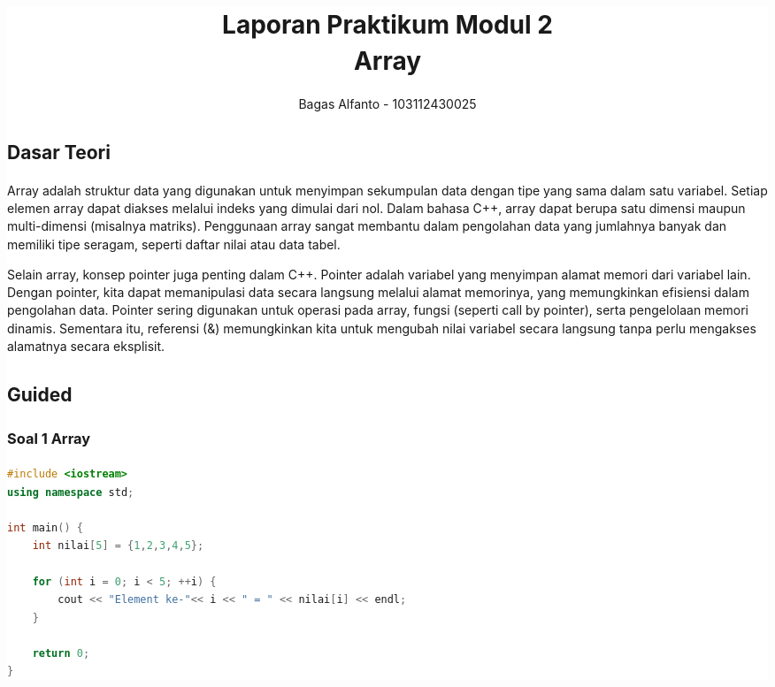 # <h1 align="center">Laporan Praktikum Modul 2 <br>Array</h1>

<p align="center">Bagas Alfanto - 103112430025</p>

## Dasar Teori

Array adalah struktur data yang digunakan untuk menyimpan sekumpulan data dengan tipe yang sama dalam satu variabel. Setiap elemen array dapat diakses melalui indeks yang dimulai dari nol. Dalam bahasa C++, array dapat berupa satu dimensi maupun multi-dimensi (misalnya matriks). Penggunaan array sangat membantu dalam pengolahan data yang jumlahnya banyak dan memiliki tipe seragam, seperti daftar nilai atau data tabel.

Selain array, konsep pointer juga penting dalam C++. Pointer adalah variabel yang menyimpan alamat memori dari variabel lain. Dengan pointer, kita dapat memanipulasi data secara langsung melalui alamat memorinya, yang memungkinkan efisiensi dalam pengolahan data. Pointer sering digunakan untuk operasi pada array, fungsi (seperti call by pointer), serta pengelolaan memori dinamis. Sementara itu, referensi (&) memungkinkan kita untuk mengubah nilai variabel secara langsung tanpa perlu mengakses alamatnya secara eksplisit.

## Guided

### Soal 1 Array

```cpp
#include <iostream>
using namespace std;

int main() {
    int nilai[5] = {1,2,3,4,5};

    for (int i = 0; i < 5; ++i) {
        cout << "Element ke-"<< i << " = " << nilai[i] << endl;
    }

    return 0;
}

```
